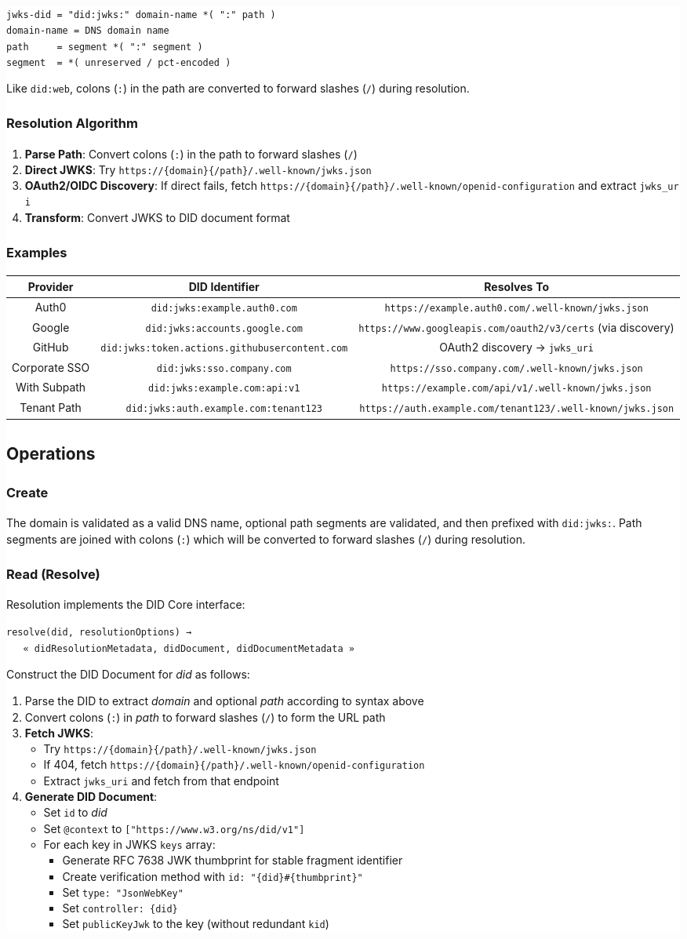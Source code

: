 ```
jwks-did = "did:jwks:" domain-name *( ":" path )
domain-name = DNS domain name
path     = segment *( ":" segment )
segment  = *( unreserved / pct-encoded )
```

Like `did:web`, colons (`:`) in the path are converted to forward slashes (`/`) during resolution.

### Resolution Algorithm

1. **Parse Path**: Convert colons (`:`) in the path to forward slashes (`/`)
1. **Direct JWKS**: Try `https://{domain}{/path}/.well-known/jwks.json`
1. **OAuth2/OIDC Discovery**: If direct fails, fetch `https://{domain}{/path}/.well-known/openid-configuration` and extract `jwks_uri`
1. **Transform**: Convert JWKS to DID document format

### Examples

|   Provider    |                 DID Identifier                 |                         Resolves To                          |
| :-----------: | :--------------------------------------------: | :----------------------------------------------------------: |
|     Auth0     |          `did:jwks:example.auth0.com`          |      `https://example.auth0.com/.well-known/jwks.json`       |
|    Google     |         `did:jwks:accounts.google.com`         | `https://www.googleapis.com/oauth2/v3/certs` (via discovery) |
|    GitHub     | `did:jwks:token.actions.githubusercontent.com` |                OAuth2 discovery → `jwks_uri`                 |
| Corporate SSO |           `did:jwks:sso.company.com`           |       `https://sso.company.com/.well-known/jwks.json`        |
| With Subpath  |         `did:jwks:example.com:api:v1`          |      `https://example.com/api/v1/.well-known/jwks.json`      |
|  Tenant Path  |     `did:jwks:auth.example.com:tenant123`      |  `https://auth.example.com/tenant123/.well-known/jwks.json`  |

## Operations

### Create

The domain is validated as a valid DNS name, optional path segments are validated, and then prefixed with `did:jwks:`. Path segments are joined with colons (`:`) which will be converted to forward slashes (`/`) during resolution.

### Read (Resolve)

Resolution implements the DID Core interface:

```
resolve(did, resolutionOptions) →
   « didResolutionMetadata, didDocument, didDocumentMetadata »
```

Construct the DID Document for _did_ as follows:

1. Parse the DID to extract _domain_ and optional _path_ according to syntax above
1. Convert colons (`:`) in _path_ to forward slashes (`/`) to form the URL path
1. **Fetch JWKS**:
   - Try `https://{domain}{/path}/.well-known/jwks.json`
   - If 404, fetch `https://{domain}{/path}/.well-known/openid-configuration`
   - Extract `jwks_uri` and fetch from that endpoint
1. **Generate DID Document**:
   - Set `id` to _did_
   - Set `@context` to `["https://www.w3.org/ns/did/v1"]`
   - For each key in JWKS `keys` array:
     - Generate RFC 7638 JWK thumbprint for stable fragment identifier
     - Create verification method with `id: "{did}#{thumbprint}"`
     - Set `type: "JsonWebKey"`
     - Set `controller: {did}`
     - Set `publicKeyJwk` to the key (without redundant `kid`)